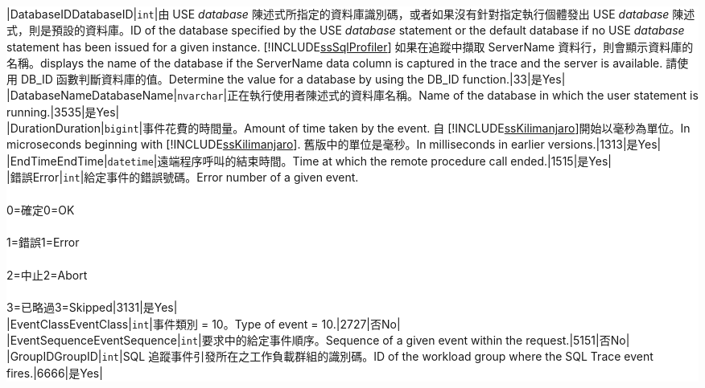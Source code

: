 |<span data-ttu-id="b3a5b-130">DatabaseID</span><span class="sxs-lookup"><span data-stu-id="b3a5b-130">DatabaseID</span></span>|`int`|<span data-ttu-id="b3a5b-131">由 USE *database* 陳述式所指定的資料庫識別碼，或者如果沒有針對指定執行個體發出 USE *database* 陳述式，則是預設的資料庫。</span><span class="sxs-lookup"><span data-stu-id="b3a5b-131">ID of the database specified by the USE *database* statement or the default database if no USE *database* statement has been issued for a given instance.</span></span> [!INCLUDE[ssSqlProfiler](../../includes/sssqlprofiler-md.md)] <span data-ttu-id="b3a5b-132">如果在追蹤中擷取 ServerName 資料行，則會顯示資料庫的名稱。</span><span class="sxs-lookup"><span data-stu-id="b3a5b-132">displays the name of the database if the ServerName data column is captured in the trace and the server is available.</span></span> <span data-ttu-id="b3a5b-133">請使用 DB_ID 函數判斷資料庫的值。</span><span class="sxs-lookup"><span data-stu-id="b3a5b-133">Determine the value for a database by using the DB_ID function.</span></span>|<span data-ttu-id="b3a5b-134">3</span><span class="sxs-lookup"><span data-stu-id="b3a5b-134">3</span></span>|<span data-ttu-id="b3a5b-135">是</span><span class="sxs-lookup"><span data-stu-id="b3a5b-135">Yes</span></span>|  
|<span data-ttu-id="b3a5b-136">DatabaseName</span><span class="sxs-lookup"><span data-stu-id="b3a5b-136">DatabaseName</span></span>|`nvarchar`|<span data-ttu-id="b3a5b-137">正在執行使用者陳述式的資料庫名稱。</span><span class="sxs-lookup"><span data-stu-id="b3a5b-137">Name of the database in which the user statement is running.</span></span>|<span data-ttu-id="b3a5b-138">35</span><span class="sxs-lookup"><span data-stu-id="b3a5b-138">35</span></span>|<span data-ttu-id="b3a5b-139">是</span><span class="sxs-lookup"><span data-stu-id="b3a5b-139">Yes</span></span>|  
|<span data-ttu-id="b3a5b-140">Duration</span><span class="sxs-lookup"><span data-stu-id="b3a5b-140">Duration</span></span>|`bigint`|<span data-ttu-id="b3a5b-141">事件花費的時間量。</span><span class="sxs-lookup"><span data-stu-id="b3a5b-141">Amount of time taken by the event.</span></span> <span data-ttu-id="b3a5b-142">自 [!INCLUDE[ssKilimanjaro](../../includes/sskilimanjaro-md.md)]開始以毫秒為單位。</span><span class="sxs-lookup"><span data-stu-id="b3a5b-142">In microseconds beginning with [!INCLUDE[ssKilimanjaro](../../includes/sskilimanjaro-md.md)].</span></span> <span data-ttu-id="b3a5b-143">舊版中的單位是毫秒。</span><span class="sxs-lookup"><span data-stu-id="b3a5b-143">In milliseconds in earlier versions.</span></span>|<span data-ttu-id="b3a5b-144">13</span><span class="sxs-lookup"><span data-stu-id="b3a5b-144">13</span></span>|<span data-ttu-id="b3a5b-145">是</span><span class="sxs-lookup"><span data-stu-id="b3a5b-145">Yes</span></span>|  
|<span data-ttu-id="b3a5b-146">EndTime</span><span class="sxs-lookup"><span data-stu-id="b3a5b-146">EndTime</span></span>|`datetime`|<span data-ttu-id="b3a5b-147">遠端程序呼叫的結束時間。</span><span class="sxs-lookup"><span data-stu-id="b3a5b-147">Time at which the remote procedure call ended.</span></span>|<span data-ttu-id="b3a5b-148">15</span><span class="sxs-lookup"><span data-stu-id="b3a5b-148">15</span></span>|<span data-ttu-id="b3a5b-149">是</span><span class="sxs-lookup"><span data-stu-id="b3a5b-149">Yes</span></span>|  
|<span data-ttu-id="b3a5b-150">錯誤</span><span class="sxs-lookup"><span data-stu-id="b3a5b-150">Error</span></span>|`int`|<span data-ttu-id="b3a5b-151">給定事件的錯誤號碼。</span><span class="sxs-lookup"><span data-stu-id="b3a5b-151">Error number of a given event.</span></span><br /><br /> <span data-ttu-id="b3a5b-152">0=確定</span><span class="sxs-lookup"><span data-stu-id="b3a5b-152">0=OK</span></span><br /><br /> <span data-ttu-id="b3a5b-153">1=錯誤</span><span class="sxs-lookup"><span data-stu-id="b3a5b-153">1=Error</span></span><br /><br /> <span data-ttu-id="b3a5b-154">2=中止</span><span class="sxs-lookup"><span data-stu-id="b3a5b-154">2=Abort</span></span><br /><br /> <span data-ttu-id="b3a5b-155">3=已略過</span><span class="sxs-lookup"><span data-stu-id="b3a5b-155">3=Skipped</span></span>|<span data-ttu-id="b3a5b-156">31</span><span class="sxs-lookup"><span data-stu-id="b3a5b-156">31</span></span>|<span data-ttu-id="b3a5b-157">是</span><span class="sxs-lookup"><span data-stu-id="b3a5b-157">Yes</span></span>|  
|<span data-ttu-id="b3a5b-158">EventClass</span><span class="sxs-lookup"><span data-stu-id="b3a5b-158">EventClass</span></span>|`int`|<span data-ttu-id="b3a5b-159">事件類別 = 10。</span><span class="sxs-lookup"><span data-stu-id="b3a5b-159">Type of event = 10.</span></span>|<span data-ttu-id="b3a5b-160">27</span><span class="sxs-lookup"><span data-stu-id="b3a5b-160">27</span></span>|<span data-ttu-id="b3a5b-161">否</span><span class="sxs-lookup"><span data-stu-id="b3a5b-161">No</span></span>|  
|<span data-ttu-id="b3a5b-162">EventSequence</span><span class="sxs-lookup"><span data-stu-id="b3a5b-162">EventSequence</span></span>|`int`|<span data-ttu-id="b3a5b-163">要求中的給定事件順序。</span><span class="sxs-lookup"><span data-stu-id="b3a5b-163">Sequence of a given event within the request.</span></span>|<span data-ttu-id="b3a5b-164">51</span><span class="sxs-lookup"><span data-stu-id="b3a5b-164">51</span></span>|<span data-ttu-id="b3a5b-165">否</span><span class="sxs-lookup"><span data-stu-id="b3a5b-165">No</span></span>|  
|<span data-ttu-id="b3a5b-166">GroupID</span><span class="sxs-lookup"><span data-stu-id="b3a5b-166">GroupID</span></span>|`int`|<span data-ttu-id="b3a5b-167">SQL 追蹤事件引發所在之工作負載群組的識別碼。</span><span class="sxs-lookup"><span data-stu-id="b3a5b-167">ID of the workload group where the SQL Trace event fires.</span></span>|<span data-ttu-id="b3a5b-168">66</span><span class="sxs-lookup"><span data-stu-id="b3a5b-168">66</span></span>|<span data-ttu-id="b3a5b-169">是</span><span class="sxs-lookup"><span data-stu-id="b3a5b-169">Yes</span></span>|  